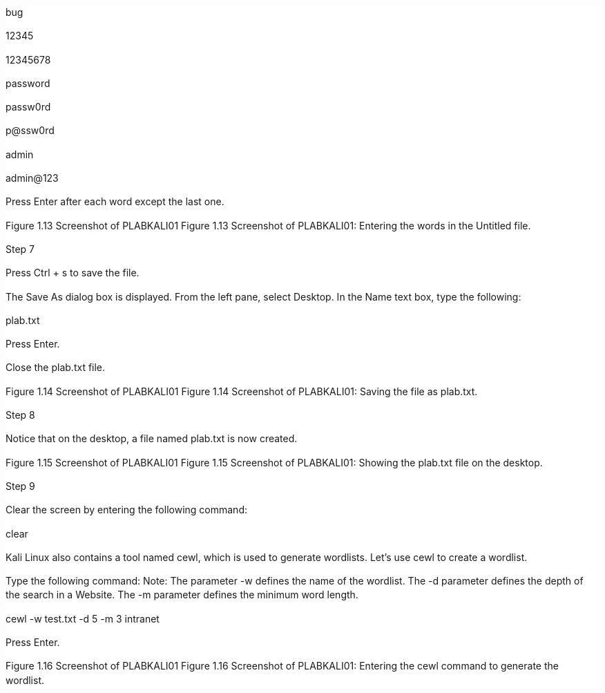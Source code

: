 bug

12345

12345678

password

passw0rd

p@ssw0rd

admin

admin@123

Press Enter after each word except the last one.

Figure 1.13 Screenshot of PLABKALI01
Figure 1.13 Screenshot of PLABKALI01: Entering the words in the Untitled file.

Step 7

Press Ctrl + s to save the file.

The Save As dialog box is displayed. From the left pane, select Desktop. In the Name text box, type the following:

plab.txt

Press Enter.

Close the plab.txt file.

Figure 1.14 Screenshot of PLABKALI01
Figure 1.14 Screenshot of PLABKALI01: Saving the file as plab.txt.

Step 8

Notice that on the desktop, a file named plab.txt is now created.

Figure 1.15 Screenshot of PLABKALI01
Figure 1.15 Screenshot of PLABKALI01: Showing the plab.txt file on the desktop.

Step 9

Clear the screen by entering the following command:

clear

Kali Linux also contains a tool named cewl, which is used to generate wordlists. Let’s use cewl to create a wordlist.

Type the following command:
Note: The parameter -w defines the name of the wordlist. The -d parameter defines the depth of the search in a Website. The -m parameter defines the minimum word length.

cewl -w test.txt -d 5 -m 3 intranet

Press Enter.

Figure 1.16 Screenshot of PLABKALI01
Figure 1.16 Screenshot of PLABKALI01: Entering the cewl command to generate the wordlist.
